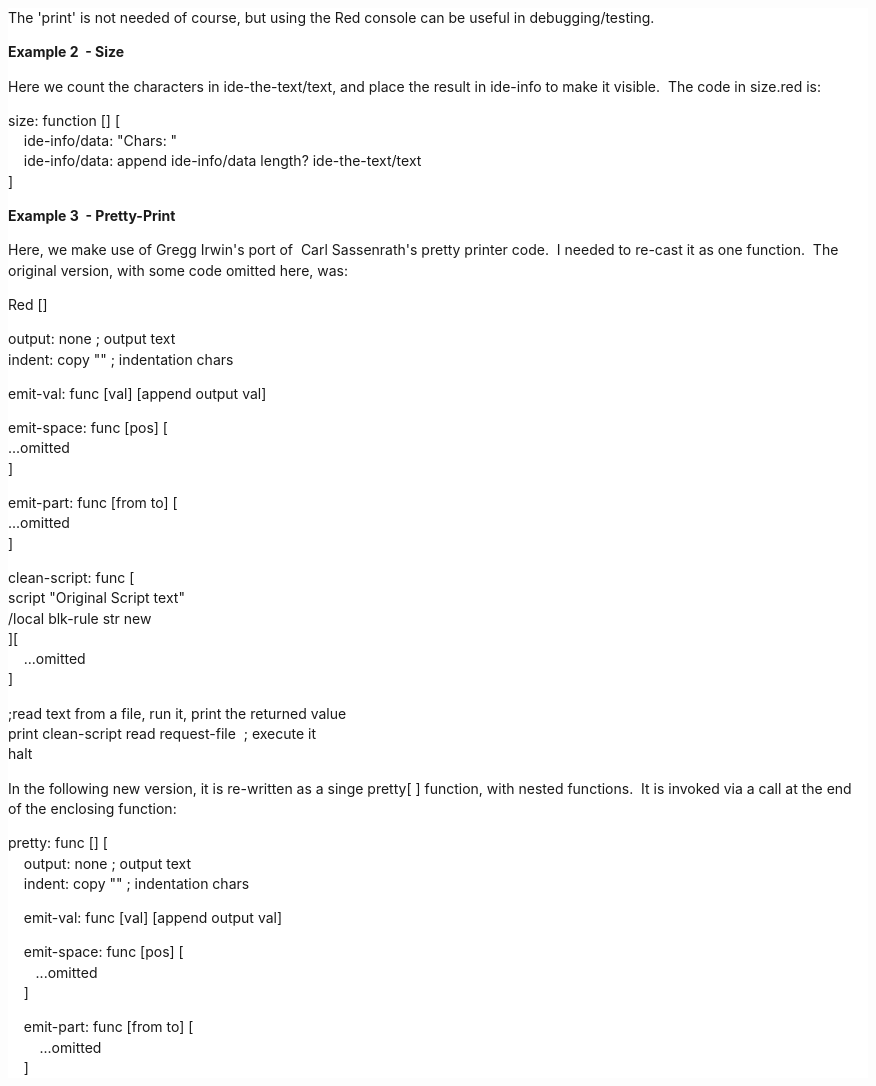    The 'print' is not needed of course, but using the Red console can be useful in debugging/testing.
   
   **Example 2  - Size**
   
   Here we count the characters in ide-the-text/text, and place the result in ide-info to make it visible.  The code in size.red is:
   
   size: function \[] [  
       ide-info/data: "Chars: "  
       ide-info/data: append ide-info/data length? ide-the-text/text  
   ]
   
   **Example 3  - Pretty-Print**
   
   Here, we make use of Gregg Irwin's port of  Carl Sassenrath's pretty printer code.  I needed to re-cast it as one function.  The original version, with some code omitted here, was:
   
   Red \[]
   
   output: none ; output text  
   indent: copy "" ; indentation chars
   
   emit-val: func \[val] \[append output val]
   
   emit-space: func \[pos] [  
   ...omitted  
   ]
   
   emit-part: func \[from to] [  
   ...omitted  
   ]
   
   clean-script: func [  
   script "Original Script text"  
   /local blk-rule str new  
   ][  
       ...omitted  
   ]
   
   ;read text from a file, run it, print the returned value  
   print clean-script read request-file  ; execute it  
   halt
   
   In the following new version, it is re-written as a singe pretty\[ ] function, with nested functions.  It is invoked via a call at the end of the enclosing function:
   
   pretty: func \[] [  
       output: none ; output text  
       indent: copy "" ; indentation chars
   
       emit-val: func \[val] \[append output val]
   
       emit-space: func \[pos] [  
          ...omitted  
       ]
   
       emit-part: func \[from to] [  
           ...omitted  
       ]
   
